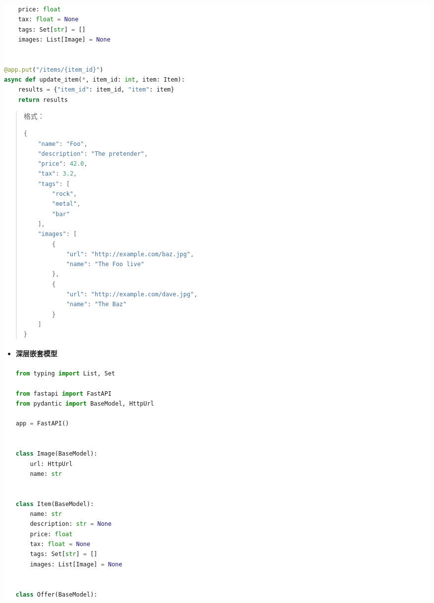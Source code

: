   ```python
      price: float
      tax: float = None
      tags: Set[str] = []
      images: List[Image] = None
  
  
  @app.put("/items/{item_id}")
  async def update_item(*, item_id: int, item: Item):
      results = {"item_id": item_id, "item": item}
      return results
  ```

  > 格式：
  >
  > ```python
  > {
  >     "name": "Foo",
  >     "description": "The pretender",
  >     "price": 42.0,
  >     "tax": 3.2,
  >     "tags": [
  >         "rock",
  >         "metal",
  >         "bar"
  >     ],
  >     "images": [
  >         {
  >             "url": "http://example.com/baz.jpg",
  >             "name": "The Foo live"
  >         },
  >         {
  >             "url": "http://example.com/dave.jpg",
  >             "name": "The Baz"
  >         }
  >     ]
  > }
  > ```

- #### 深层嵌套模型

  ```python
  from typing import List, Set
  
  from fastapi import FastAPI
  from pydantic import BaseModel, HttpUrl
  
  app = FastAPI()
  
  
  class Image(BaseModel):
      url: HttpUrl
      name: str
  
  
  class Item(BaseModel):
      name: str
      description: str = None
      price: float
      tax: float = None
      tags: Set[str] = []
      images: List[Image] = None
  
  
  class Offer(BaseModel):
  ```